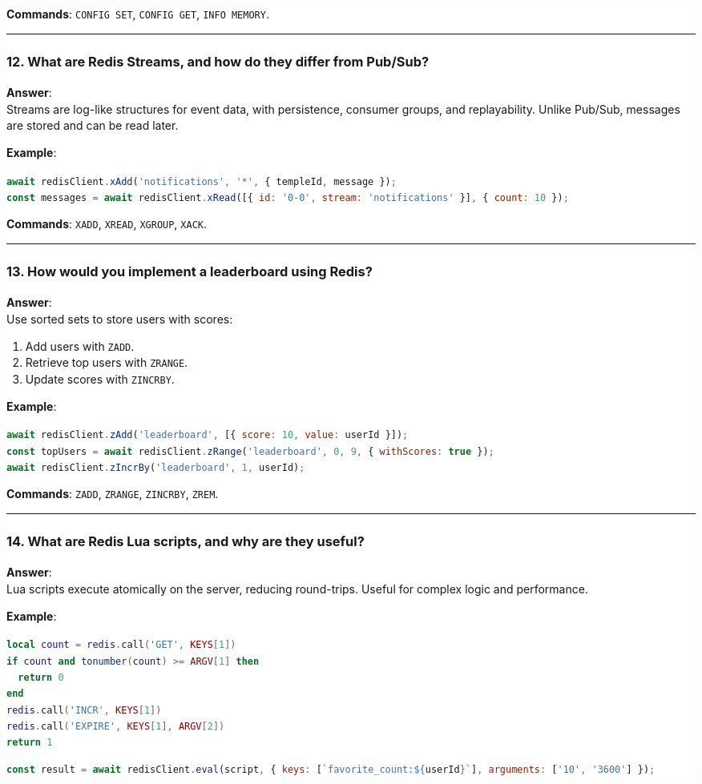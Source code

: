 **Commands**: `CONFIG SET`, `CONFIG GET`, `INFO MEMORY`.

---

### 12. What are Redis Streams, and how do they differ from Pub/Sub?
**Answer**:  
Streams are log-like structures for event data, with persistence, consumer groups, and replayability. Unlike Pub/Sub, messages are stored and can be read later.  

**Example**:  
```javascript
await redisClient.xAdd('notifications', '*', { templeId, message });
const messages = await redisClient.xRead([{ id: '0-0', stream: 'notifications' }], { count: 10 });
```

**Commands**: `XADD`, `XREAD`, `XGROUP`, `XACK`.

---

### 13. How would you implement a leaderboard using Redis?
**Answer**:  
Use sorted sets to store users with scores:  
1. Add users with `ZADD`.  
2. Retrieve top users with `ZRANGE`.  
3. Update scores with `ZINCRBY`.  

**Example**:  
```javascript
await redisClient.zAdd('leaderboard', [{ score: 10, value: userId }]);
const topUsers = await redisClient.zRange('leaderboard', 0, 9, { withScores: true });
await redisClient.zIncrBy('leaderboard', 1, userId);
```

**Commands**: `ZADD`, `ZRANGE`, `ZINCRBY`, `ZREM`.

---

### 14. What are Redis Lua scripts, and why are they useful?
**Answer**:  
Lua scripts execute atomically on the server, reducing round-trips. Useful for complex logic and performance.  

**Example**:  
```lua
local count = redis.call('GET', KEYS[1])
if count and tonumber(count) >= ARGV[1] then
  return 0
end
redis.call('INCR', KEYS[1])
redis.call('EXPIRE', KEYS[1], ARGV[2])
return 1
```
```javascript
const result = await redisClient.eval(script, { keys: [`favorite_count:${userId}`], arguments: ['10', '3600'] });
```
